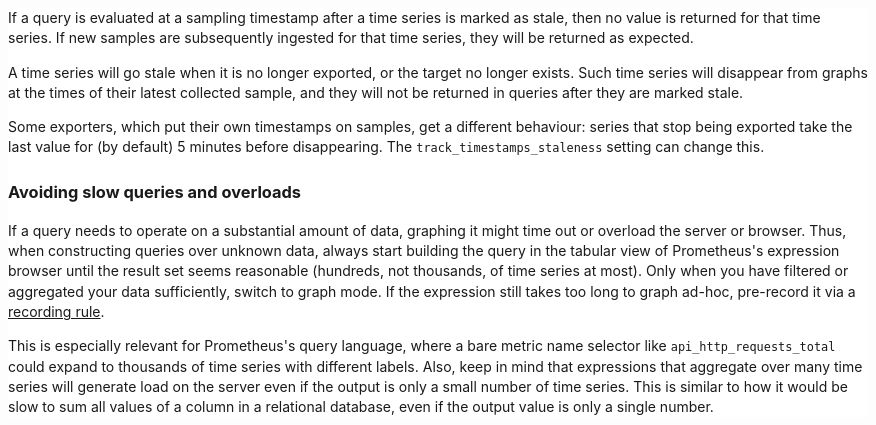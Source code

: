 If a query is evaluated at a sampling timestamp after a time series is marked
as stale, then no value is returned for that time series. If new samples are
subsequently ingested for that time series, they will be returned as expected.

A time series will go stale when it is no longer exported, or the target no
longer exists. Such time series will disappear from graphs 
at the times of their latest collected sample, and they will not be returned
in queries after they are marked stale.

Some exporters, which put their own timestamps on samples, get a different behaviour: 
series that stop being exported take the last value for (by default) 5 minutes before
disappearing. The `track_timestamps_staleness` setting can change this.

### Avoiding slow queries and overloads

If a query needs to operate on a substantial amount of data, graphing it might
time out or overload the server or browser. Thus, when constructing queries
over unknown data, always start building the query in the tabular view of
Prometheus's expression browser until the result set seems reasonable
(hundreds, not thousands, of time series at most).  Only when you have filtered
or aggregated your data sufficiently, switch to graph mode. If the expression
still takes too long to graph ad-hoc, pre-record it via a [recording
rule](../configuration/recording_rules.md#recording-rules).

This is especially relevant for Prometheus's query language, where a bare
metric name selector like `api_http_requests_total` could expand to thousands
of time series with different labels. Also, keep in mind that expressions that
aggregate over many time series will generate load on the server even if the
output is only a small number of time series. This is similar to how it would
be slow to sum all values of a column in a relational database, even if the
output value is only a single number.
